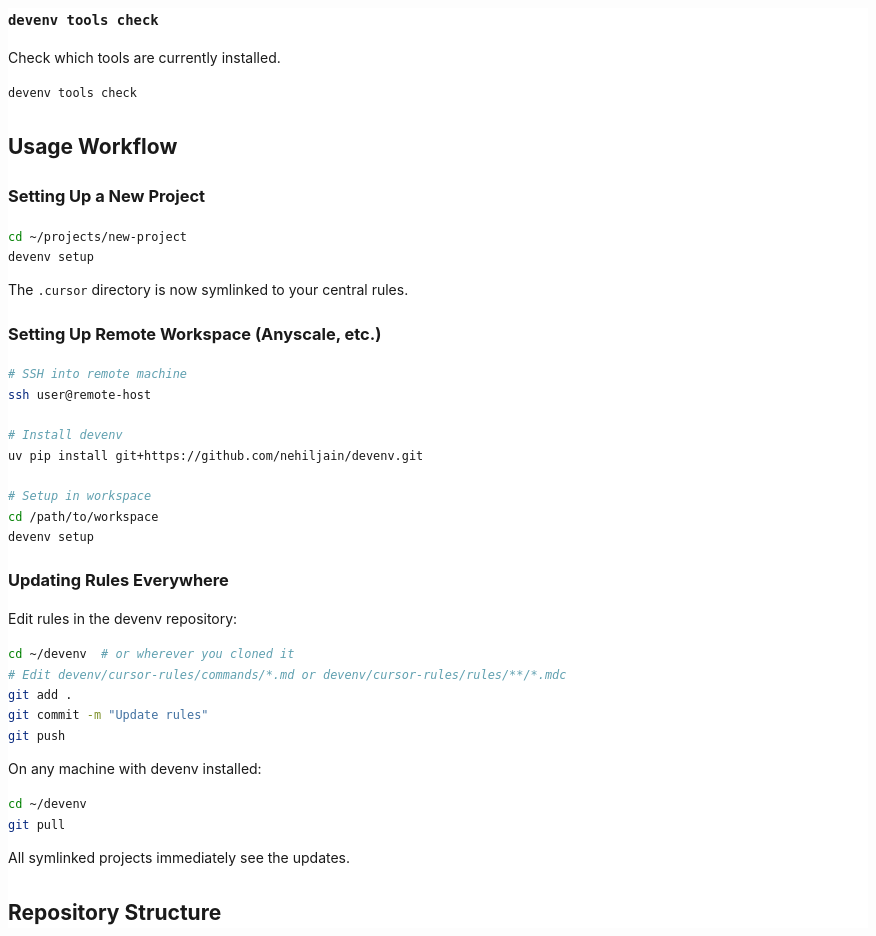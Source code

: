 ### `devenv tools check`

Check which tools are currently installed.

```bash
devenv tools check
```

## Usage Workflow

### Setting Up a New Project

```bash
cd ~/projects/new-project
devenv setup
```

The `.cursor` directory is now symlinked to your central rules.

### Setting Up Remote Workspace (Anyscale, etc.)

```bash
# SSH into remote machine
ssh user@remote-host

# Install devenv
uv pip install git+https://github.com/nehiljain/devenv.git

# Setup in workspace
cd /path/to/workspace
devenv setup
```

### Updating Rules Everywhere

Edit rules in the devenv repository:

```bash
cd ~/devenv  # or wherever you cloned it
# Edit devenv/cursor-rules/commands/*.md or devenv/cursor-rules/rules/**/*.mdc
git add .
git commit -m "Update rules"
git push
```

On any machine with devenv installed:

```bash
cd ~/devenv
git pull
```

All symlinked projects immediately see the updates.

## Repository Structure
